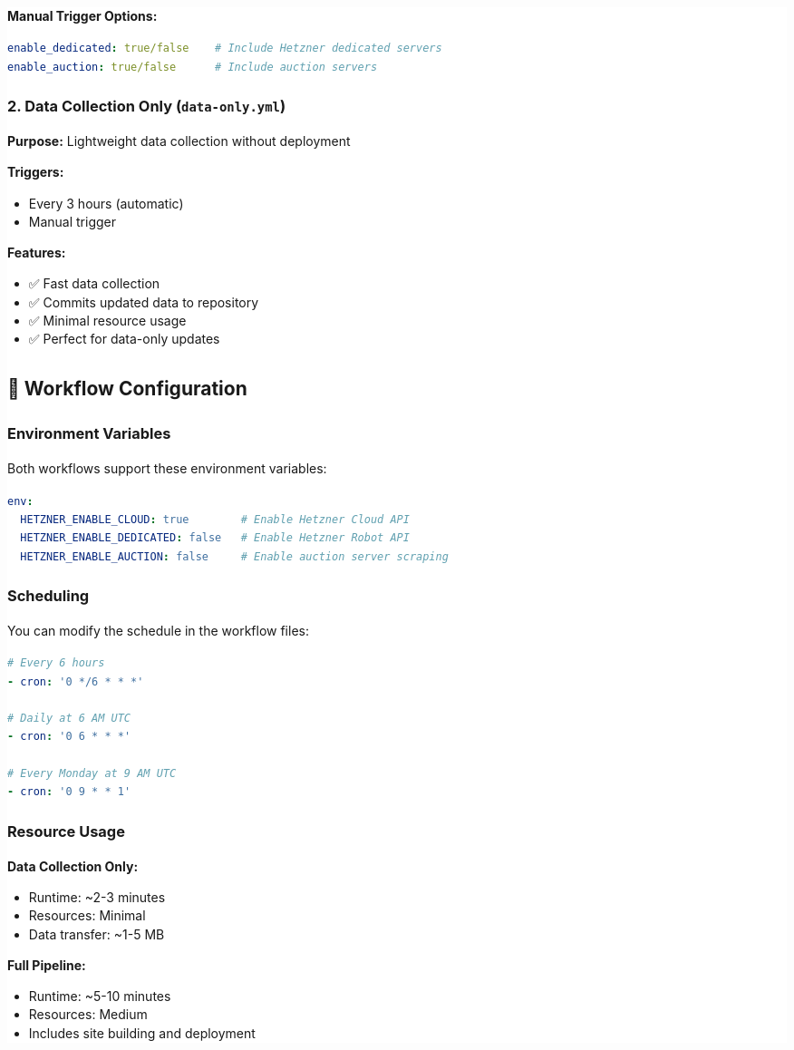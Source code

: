 **Manual Trigger Options:**
```yaml
enable_dedicated: true/false    # Include Hetzner dedicated servers
enable_auction: true/false      # Include auction servers
```

### 2. Data Collection Only (`data-only.yml`)
**Purpose:** Lightweight data collection without deployment

**Triggers:**
- Every 3 hours (automatic)
- Manual trigger

**Features:**
- ✅ Fast data collection
- ✅ Commits updated data to repository
- ✅ Minimal resource usage
- ✅ Perfect for data-only updates

## 🔧 Workflow Configuration

### Environment Variables
Both workflows support these environment variables:

```yaml
env:
  HETZNER_ENABLE_CLOUD: true        # Enable Hetzner Cloud API
  HETZNER_ENABLE_DEDICATED: false   # Enable Hetzner Robot API  
  HETZNER_ENABLE_AUCTION: false     # Enable auction server scraping
```

### Scheduling
You can modify the schedule in the workflow files:

```yaml
# Every 6 hours
- cron: '0 */6 * * *'

# Daily at 6 AM UTC  
- cron: '0 6 * * *'

# Every Monday at 9 AM UTC
- cron: '0 9 * * 1'
```

### Resource Usage
**Data Collection Only:**
- Runtime: ~2-3 minutes
- Resources: Minimal
- Data transfer: ~1-5 MB

**Full Pipeline:**
- Runtime: ~5-10 minutes  
- Resources: Medium
- Includes site building and deployment

